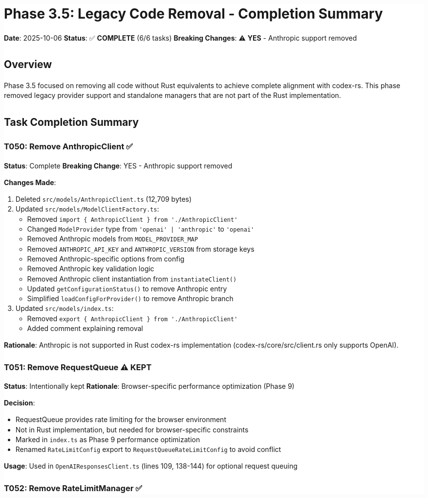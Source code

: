 # Phase 3.5: Legacy Code Removal - Completion Summary

**Date**: 2025-10-06
**Status**: ✅ **COMPLETE** (6/6 tasks)
**Breaking Changes**: ⚠️ **YES** - Anthropic support removed

## Overview

Phase 3.5 focused on removing all code without Rust equivalents to achieve complete alignment with codex-rs. This phase removed legacy provider support and standalone managers that are not part of the Rust implementation.

## Task Completion Summary

### T050: Remove AnthropicClient ✅

**Status**: Complete
**Breaking Change**: YES - Anthropic support removed

**Changes Made**:
1. Deleted `src/models/AnthropicClient.ts` (12,709 bytes)
2. Updated `src/models/ModelClientFactory.ts`:
   - Removed `import { AnthropicClient } from './AnthropicClient'`
   - Changed `ModelProvider` type from `'openai' | 'anthropic'` to `'openai'`
   - Removed Anthropic models from `MODEL_PROVIDER_MAP`
   - Removed `ANTHROPIC_API_KEY` and `ANTHROPIC_VERSION` from storage keys
   - Removed Anthropic-specific options from config
   - Removed Anthropic key validation logic
   - Removed Anthropic client instantiation from `instantiateClient()`
   - Updated `getConfigurationStatus()` to remove Anthropic entry
   - Simplified `loadConfigForProvider()` to remove Anthropic branch
3. Updated `src/models/index.ts`:
   - Removed `export { AnthropicClient } from './AnthropicClient'`
   - Added comment explaining removal

**Rationale**: Anthropic is not supported in Rust codex-rs implementation (codex-rs/core/src/client.rs only supports OpenAI).

### T051: Remove RequestQueue ⚠️ KEPT

**Status**: Intentionally kept
**Rationale**: Browser-specific performance optimization (Phase 9)

**Decision**:
- RequestQueue provides rate limiting for the browser environment
- Not in Rust implementation, but needed for browser-specific constraints
- Marked in `index.ts` as Phase 9 performance optimization
- Renamed `RateLimitConfig` export to `RequestQueueRateLimitConfig` to avoid conflict

**Usage**: Used in `OpenAIResponsesClient.ts` (lines 109, 138-144) for optional request queuing

### T052: Remove RateLimitManager ✅
